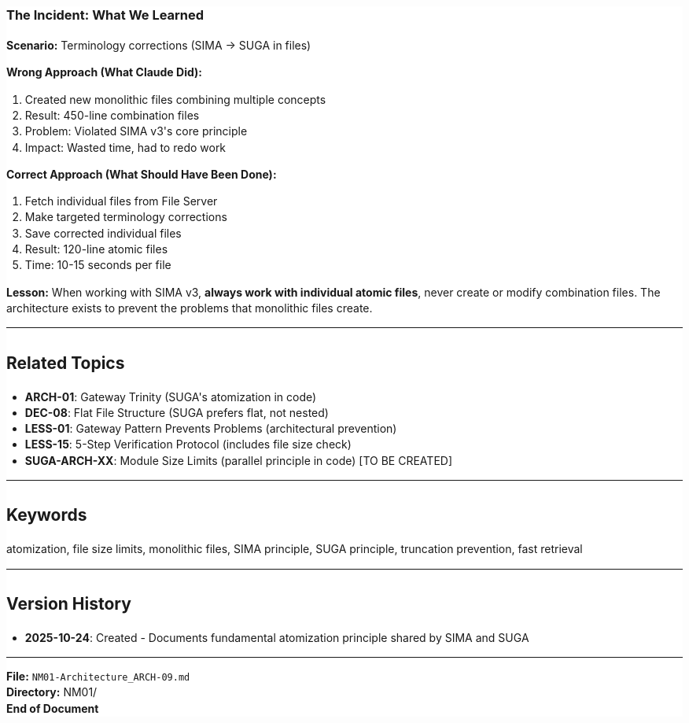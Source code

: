 ### The Incident: What We Learned

**Scenario:** Terminology corrections (SIMA → SUGA in files)

**Wrong Approach (What Claude Did):**
1. Created new monolithic files combining multiple concepts
2. Result: 450-line combination files
3. Problem: Violated SIMA v3's core principle
4. Impact: Wasted time, had to redo work

**Correct Approach (What Should Have Been Done):**
1. Fetch individual files from File Server
2. Make targeted terminology corrections
3. Save corrected individual files
4. Result: 120-line atomic files
5. Time: 10-15 seconds per file

**Lesson:**
When working with SIMA v3, **always work with individual atomic files**, never create or modify combination files. The architecture exists to prevent the problems that monolithic files create.

---

## Related Topics

- **ARCH-01**: Gateway Trinity (SUGA's atomization in code)
- **DEC-08**: Flat File Structure (SUGA prefers flat, not nested)
- **LESS-01**: Gateway Pattern Prevents Problems (architectural prevention)
- **LESS-15**: 5-Step Verification Protocol (includes file size check)
- **SUGA-ARCH-XX**: Module Size Limits (parallel principle in code) [TO BE CREATED]

---

## Keywords

atomization, file size limits, monolithic files, SIMA principle, SUGA principle, truncation prevention, fast retrieval

---

## Version History

- **2025-10-24**: Created - Documents fundamental atomization principle shared by SIMA and SUGA

---

**File:** `NM01-Architecture_ARCH-09.md`  
**Directory:** NM01/  
**End of Document**
